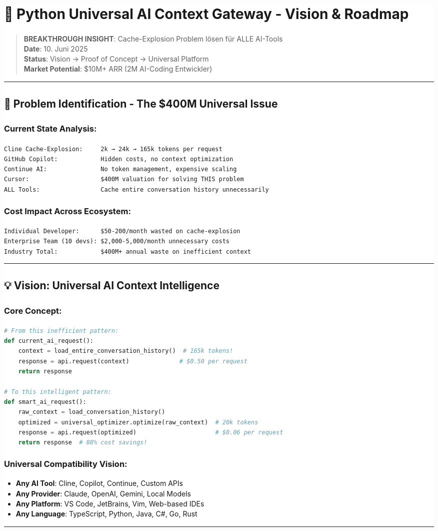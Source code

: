 # 🐍 Python Universal AI Context Gateway - Vision & Roadmap

> **BREAKTHROUGH INSIGHT**: Cache-Explosion Problem lösen für ALLE AI-Tools  
> **Date**: 10. Juni 2025  
> **Status**: Vision → Proof of Concept → Universal Platform  
> **Market Potential**: $10M+ ARR (2M AI-Coding Entwickler)

---

## 🚨 **Problem Identification - The $400M Universal Issue**

### **Current State Analysis:**
```
Cline Cache-Explosion:     2k → 24k → 165k tokens per request
GitHub Copilot:            Hidden costs, no context optimization  
Continue AI:               No token management, expensive scaling
Cursor:                    $400M valuation for solving THIS problem
ALL Tools:                 Cache entire conversation history unnecessarily
```

### **Cost Impact Across Ecosystem:**
```
Individual Developer:      $50-200/month wasted on cache-explosion
Enterprise Team (10 devs): $2,000-5,000/month unnecessary costs
Industry Total:            $400M+ annual waste on inefficient context
```

---

## 💡 **Vision: Universal AI Context Intelligence**

### **Core Concept:**
```python
# From this inefficient pattern:
def current_ai_request():
    context = load_entire_conversation_history()  # 165k tokens!
    response = api.request(context)              # $0.50 per request
    return response

# To this intelligent pattern:
def smart_ai_request():
    raw_context = load_conversation_history()
    optimized = universal_optimizer.optimize(raw_context)  # 20k tokens
    response = api.request(optimized)                      # $0.06 per request
    return response  # 88% cost savings!
```

### **Universal Compatibility Vision:**
- **Any AI Tool**: Cline, Copilot, Continue, Custom APIs
- **Any Provider**: Claude, OpenAI, Gemini, Local Models
- **Any Platform**: VS Code, JetBrains, Vim, Web-based IDEs
- **Any Language**: TypeScript, Python, Java, C#, Go, Rust

---